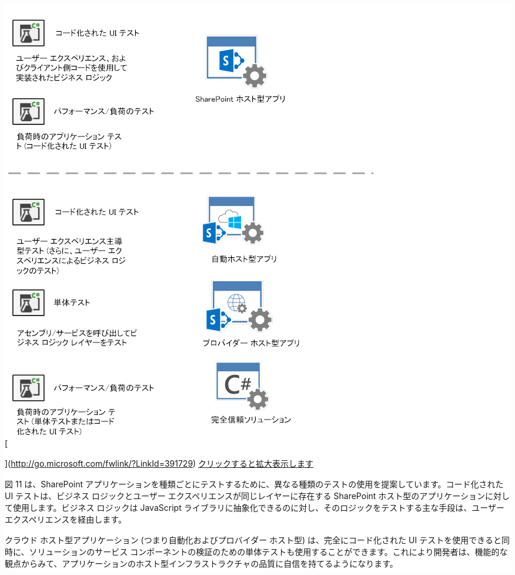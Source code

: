  [![ビジネス ロジックとユーザー エクスペリエンスが同一レイヤーに存在する SharePoint によってホストされるアプリケーションに対して、コーディングされた UI テストを活用する必要があります。](images/ALMTestingTypes.png)
  
    
    
](http://go.microsoft.com/fwlink/?LinkId=391729) [クリックすると拡大表示します](http://go.microsoft.com/fwlink/?LinkId=391729)
  
    
    
図 11 は、SharePoint アプリケーションを種類ごとにテストするために、異なる種類のテストの使用を提案しています。コード化された UI テストは、ビジネス ロジックとユーザー エクスペリエンスが同じレイヤーに存在する SharePoint ホスト型のアプリケーションに対して使用します。ビジネス ロジックは JavaScript ライブラリに抽象化できるのに対し、そのロジックをテストする主な手段は、ユーザー エクスペリエンスを経由します。
  
    
    
クラウド ホスト型アプリケーション (つまり自動化およびプロバイダー ホスト型) は、完全にコード化された UI テストを使用できると同時に、ソリューションのサービス コンポーネントの検証のための単体テストも使用することができます。これにより開発者は、機能的な観点からみて、アプリケーションのホスト型インフラストラクチャの品質に自信を持てるようになります。
  